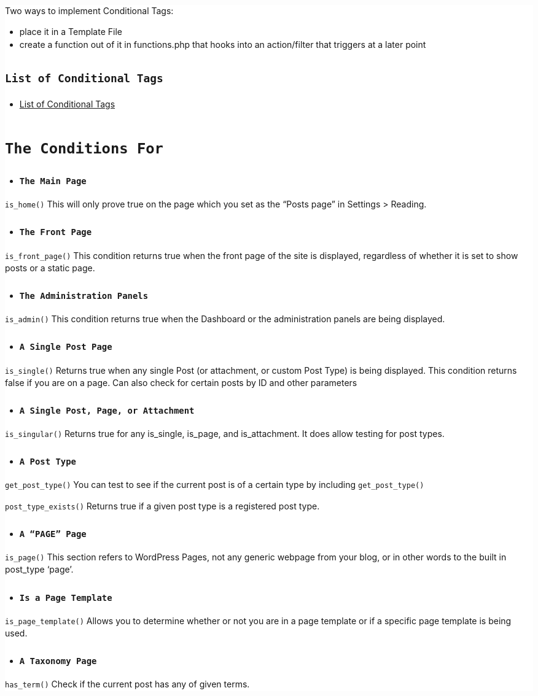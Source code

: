 Two ways to implement Conditional Tags:

- place it in a Template File
- create a function out of it in functions.php that hooks into an action/filter that triggers at a later point

## `List of Conditional Tags`

- [List of Conditional Tags](https://developer.wordpress.org/themes/references/list-of-conditional-tags/)

# `The Conditions For`

- ### `The Main Page`

`is_home()` This will only prove true on the page which you set as the “Posts page” in Settings > Reading.

- ### `The Front Page`

`is_front_page()` This condition returns true when the front page of the site is displayed, regardless of whether it is set to show posts or a static page.

- ### `The Administration Panels`

`is_admin()` This condition returns true when the Dashboard or the administration panels are being displayed.

- ### `A Single Post Page`

`is_single()` Returns true when any single Post (or attachment, or custom Post Type) is being displayed. This condition returns false if you are on a page. Can also check for certain posts by ID and other parameters

- ### `A Single Post, Page, or Attachment`

`is_singular()` Returns true for any is_single, is_page, and is_attachment. It does allow testing for post types.

- ### `A Post Type`

`get_post_type()` You can test to see if the current post is of a certain type by including `get_post_type()`

`post_type_exists()` Returns true if a given post type is a registered post type.

- ### `A “PAGE” Page`

`is_page()` This section refers to WordPress Pages, not any generic webpage from your blog, or in other words to the built in post_type ‘page’.

- ### `Is a Page Template`

`is_page_template()` Allows you to determine whether or not you are in a page template or if a specific page template is being used.

- ### `A Taxonomy Page`

`has_term()` Check if the current post has any of given terms.
